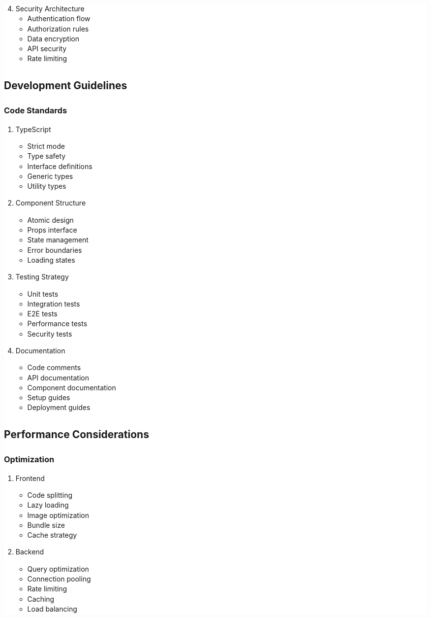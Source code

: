 4. Security Architecture
   - Authentication flow
   - Authorization rules
   - Data encryption
   - API security
   - Rate limiting

## Development Guidelines

### Code Standards
1. TypeScript
   - Strict mode
   - Type safety
   - Interface definitions
   - Generic types
   - Utility types

2. Component Structure
   - Atomic design
   - Props interface
   - State management
   - Error boundaries
   - Loading states

3. Testing Strategy
   - Unit tests
   - Integration tests
   - E2E tests
   - Performance tests
   - Security tests

4. Documentation
   - Code comments
   - API documentation
   - Component documentation
   - Setup guides
   - Deployment guides

## Performance Considerations

### Optimization
1. Frontend
   - Code splitting
   - Lazy loading
   - Image optimization
   - Bundle size
   - Cache strategy

2. Backend
   - Query optimization
   - Connection pooling
   - Rate limiting
   - Caching
   - Load balancing
